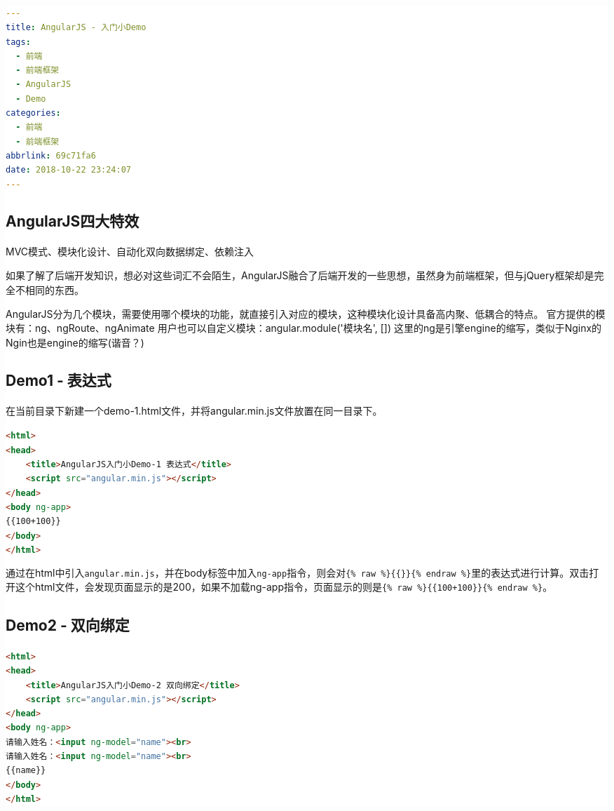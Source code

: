 ```yaml
---
title: AngularJS - 入门小Demo
tags:
  - 前端
  - 前端框架
  - AngularJS
  - Demo
categories:
  - 前端
  - 前端框架
abbrlink: 69c71fa6
date: 2018-10-22 23:24:07
---
```

## AngularJS四大特效

MVC模式、模块化设计、自动化双向数据绑定、依赖注入

如果了解了后端开发知识，想必对这些词汇不会陌生，AngularJS融合了后端开发的一些思想，虽然身为前端框架，但与jQuery框架却是完全不相同的东西。

AngularJS分为几个模块，需要使用哪个模块的功能，就直接引入对应的模块，这种模块化设计具备高内聚、低耦合的特点。
官方提供的模块有：ng、ngRoute、ngAnimate
用户也可以自定义模块：angular.module('模块名', [])
这里的ng是引擎engine的缩写，类似于Nginx的Ngin也是engine的缩写(谐音？)


## Demo1 - 表达式

在当前目录下新建一个demo-1.html文件，并将angular.min.js文件放置在同一目录下。

```html
<html>
<head>
	<title>AngularJS入门小Demo-1 表达式</title>
	<script src="angular.min.js"></script>
</head>
<body ng-app>
{{100+100}}
</body>
</html>
```

通过在html中引入`angular.min.js`，并在body标签中加入`ng-app`指令，则会对`{% raw %}{{}}{% endraw %}`里的表达式进行计算。双击打开这个html文件，会发现页面显示的是200，如果不加载ng-app指令，页面显示的则是`{% raw %}{{100+100}}{% endraw %}`。

## Demo2 - 双向绑定

```html
<html>
<head>
	<title>AngularJS入门小Demo-2 双向绑定</title>
	<script src="angular.min.js"></script>
</head>
<body ng-app>
请输入姓名：<input ng-model="name"><br>
请输入姓名：<input ng-model="name"><br>
{{name}}
</body>
</html>
```
